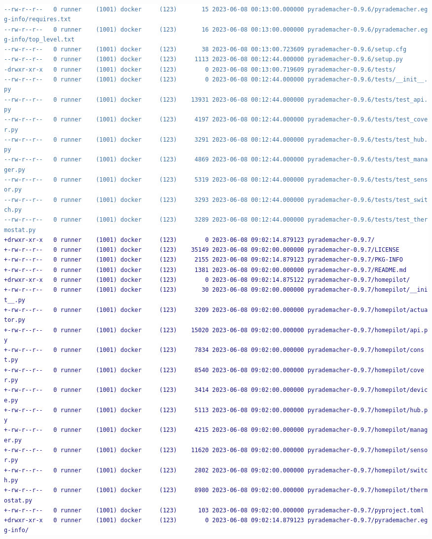 ```diff
--rw-r--r--   0 runner    (1001) docker     (123)       15 2023-06-08 00:13:00.000000 pyrademacher-0.9.6/pyrademacher.egg-info/requires.txt
--rw-r--r--   0 runner    (1001) docker     (123)       16 2023-06-08 00:13:00.000000 pyrademacher-0.9.6/pyrademacher.egg-info/top_level.txt
--rw-r--r--   0 runner    (1001) docker     (123)       38 2023-06-08 00:13:00.723609 pyrademacher-0.9.6/setup.cfg
--rw-r--r--   0 runner    (1001) docker     (123)     1113 2023-06-08 00:12:44.000000 pyrademacher-0.9.6/setup.py
-drwxr-xr-x   0 runner    (1001) docker     (123)        0 2023-06-08 00:13:00.719609 pyrademacher-0.9.6/tests/
--rw-r--r--   0 runner    (1001) docker     (123)        0 2023-06-08 00:12:44.000000 pyrademacher-0.9.6/tests/__init__.py
--rw-r--r--   0 runner    (1001) docker     (123)    13931 2023-06-08 00:12:44.000000 pyrademacher-0.9.6/tests/test_api.py
--rw-r--r--   0 runner    (1001) docker     (123)     4197 2023-06-08 00:12:44.000000 pyrademacher-0.9.6/tests/test_cover.py
--rw-r--r--   0 runner    (1001) docker     (123)     3291 2023-06-08 00:12:44.000000 pyrademacher-0.9.6/tests/test_hub.py
--rw-r--r--   0 runner    (1001) docker     (123)     4869 2023-06-08 00:12:44.000000 pyrademacher-0.9.6/tests/test_manager.py
--rw-r--r--   0 runner    (1001) docker     (123)     5319 2023-06-08 00:12:44.000000 pyrademacher-0.9.6/tests/test_sensor.py
--rw-r--r--   0 runner    (1001) docker     (123)     3293 2023-06-08 00:12:44.000000 pyrademacher-0.9.6/tests/test_switch.py
--rw-r--r--   0 runner    (1001) docker     (123)     3289 2023-06-08 00:12:44.000000 pyrademacher-0.9.6/tests/test_thermostat.py
+drwxr-xr-x   0 runner    (1001) docker     (123)        0 2023-06-08 09:02:14.879123 pyrademacher-0.9.7/
+-rw-r--r--   0 runner    (1001) docker     (123)    35149 2023-06-08 09:02:00.000000 pyrademacher-0.9.7/LICENSE
+-rw-r--r--   0 runner    (1001) docker     (123)     2155 2023-06-08 09:02:14.879123 pyrademacher-0.9.7/PKG-INFO
+-rw-r--r--   0 runner    (1001) docker     (123)     1381 2023-06-08 09:02:00.000000 pyrademacher-0.9.7/README.md
+drwxr-xr-x   0 runner    (1001) docker     (123)        0 2023-06-08 09:02:14.875122 pyrademacher-0.9.7/homepilot/
+-rw-r--r--   0 runner    (1001) docker     (123)       30 2023-06-08 09:02:00.000000 pyrademacher-0.9.7/homepilot/__init__.py
+-rw-r--r--   0 runner    (1001) docker     (123)     3209 2023-06-08 09:02:00.000000 pyrademacher-0.9.7/homepilot/actuator.py
+-rw-r--r--   0 runner    (1001) docker     (123)    15020 2023-06-08 09:02:00.000000 pyrademacher-0.9.7/homepilot/api.py
+-rw-r--r--   0 runner    (1001) docker     (123)     7834 2023-06-08 09:02:00.000000 pyrademacher-0.9.7/homepilot/const.py
+-rw-r--r--   0 runner    (1001) docker     (123)     8540 2023-06-08 09:02:00.000000 pyrademacher-0.9.7/homepilot/cover.py
+-rw-r--r--   0 runner    (1001) docker     (123)     3414 2023-06-08 09:02:00.000000 pyrademacher-0.9.7/homepilot/device.py
+-rw-r--r--   0 runner    (1001) docker     (123)     5113 2023-06-08 09:02:00.000000 pyrademacher-0.9.7/homepilot/hub.py
+-rw-r--r--   0 runner    (1001) docker     (123)     4215 2023-06-08 09:02:00.000000 pyrademacher-0.9.7/homepilot/manager.py
+-rw-r--r--   0 runner    (1001) docker     (123)    11620 2023-06-08 09:02:00.000000 pyrademacher-0.9.7/homepilot/sensor.py
+-rw-r--r--   0 runner    (1001) docker     (123)     2802 2023-06-08 09:02:00.000000 pyrademacher-0.9.7/homepilot/switch.py
+-rw-r--r--   0 runner    (1001) docker     (123)     8980 2023-06-08 09:02:00.000000 pyrademacher-0.9.7/homepilot/thermostat.py
+-rw-r--r--   0 runner    (1001) docker     (123)      103 2023-06-08 09:02:00.000000 pyrademacher-0.9.7/pyproject.toml
+drwxr-xr-x   0 runner    (1001) docker     (123)        0 2023-06-08 09:02:14.879123 pyrademacher-0.9.7/pyrademacher.egg-info/
```